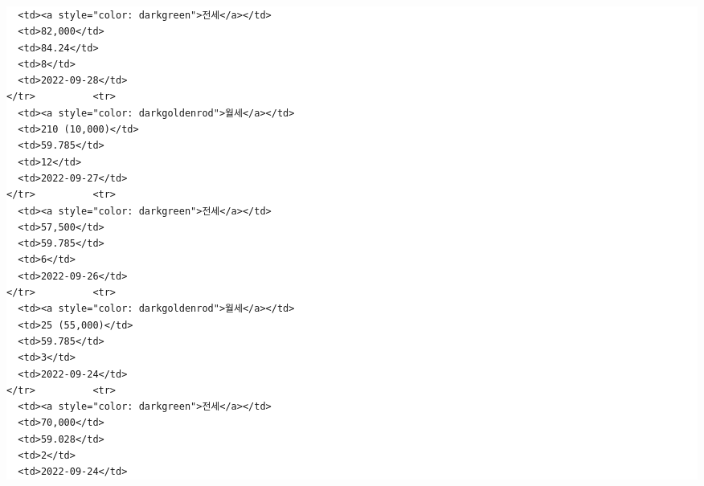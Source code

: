       <td><a style="color: darkgreen">전세</a></td>
      <td>82,000</td>
      <td>84.24</td>
      <td>8</td>
      <td>2022-09-28</td>
    </tr>          <tr>
      <td><a style="color: darkgoldenrod">월세</a></td>
      <td>210 (10,000)</td>
      <td>59.785</td>
      <td>12</td>
      <td>2022-09-27</td>
    </tr>          <tr>
      <td><a style="color: darkgreen">전세</a></td>
      <td>57,500</td>
      <td>59.785</td>
      <td>6</td>
      <td>2022-09-26</td>
    </tr>          <tr>
      <td><a style="color: darkgoldenrod">월세</a></td>
      <td>25 (55,000)</td>
      <td>59.785</td>
      <td>3</td>
      <td>2022-09-24</td>
    </tr>          <tr>
      <td><a style="color: darkgreen">전세</a></td>
      <td>70,000</td>
      <td>59.028</td>
      <td>2</td>
      <td>2022-09-24</td>
